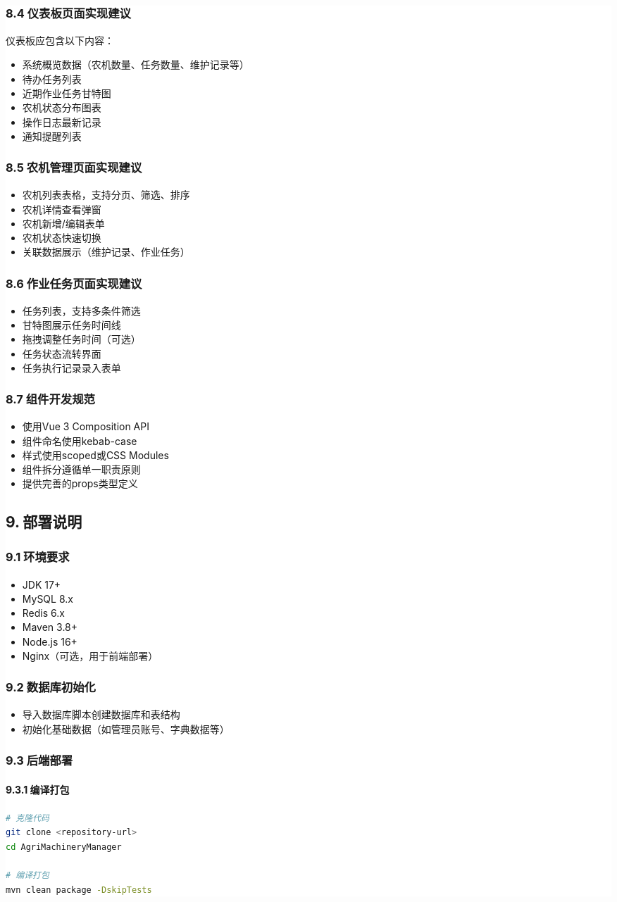 ### 8.4 仪表板页面实现建议
仪表板应包含以下内容：
- 系统概览数据（农机数量、任务数量、维护记录等）
- 待办任务列表
- 近期作业任务甘特图
- 农机状态分布图表
- 操作日志最新记录
- 通知提醒列表

### 8.5 农机管理页面实现建议
- 农机列表表格，支持分页、筛选、排序
- 农机详情查看弹窗
- 农机新增/编辑表单
- 农机状态快速切换
- 关联数据展示（维护记录、作业任务）

### 8.6 作业任务页面实现建议
- 任务列表，支持多条件筛选
- 甘特图展示任务时间线
- 拖拽调整任务时间（可选）
- 任务状态流转界面
- 任务执行记录录入表单

### 8.7 组件开发规范
- 使用Vue 3 Composition API
- 组件命名使用kebab-case
- 样式使用scoped或CSS Modules
- 组件拆分遵循单一职责原则
- 提供完善的props类型定义

## 9. 部署说明

### 9.1 环境要求
- JDK 17+
- MySQL 8.x
- Redis 6.x
- Maven 3.8+
- Node.js 16+
- Nginx（可选，用于前端部署）

### 9.2 数据库初始化
- 导入数据库脚本创建数据库和表结构
- 初始化基础数据（如管理员账号、字典数据等）

### 9.3 后端部署

#### 9.3.1 编译打包
```bash
# 克隆代码
git clone <repository-url>
cd AgriMachineryManager

# 编译打包
mvn clean package -DskipTests
```
